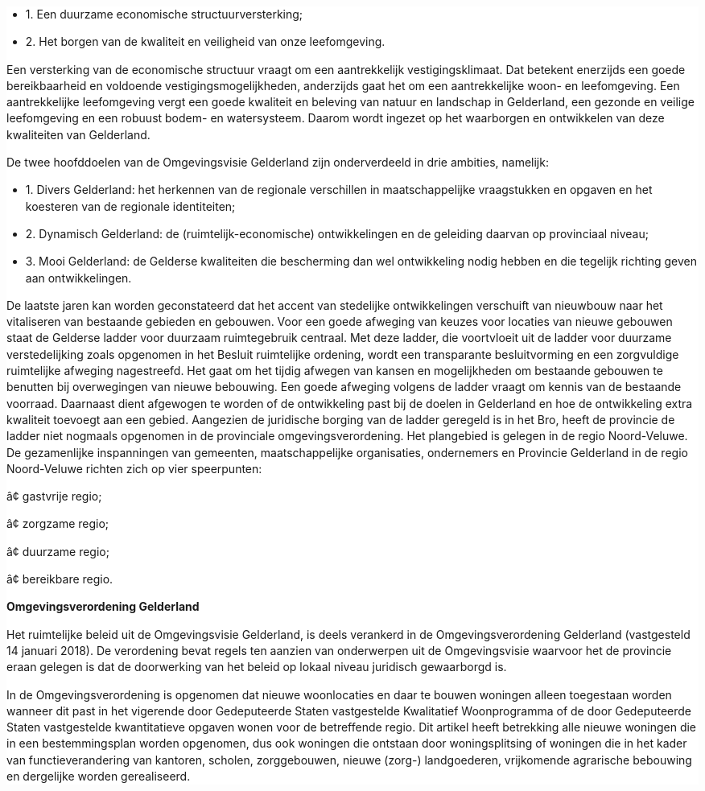 * 1\. Een duurzame economische structuurversterking;

* 2\. Het borgen van de kwaliteit en veiligheid van onze leefomgeving.

Een versterking van de economische structuur vraagt om een aantrekkelijk vestigingsklimaat. Dat betekent enerzijds een goede bereikbaarheid en voldoende vestigingsmogelijkheden, anderzijds gaat het om een aantrekkelijke woon\- en leefomgeving. Een aantrekkelijke leefomgeving vergt een goede kwaliteit en beleving van natuur en landschap in Gelderland, een gezonde en veilige leefomgeving en een robuust bodem\- en watersysteem. Daarom wordt ingezet op het waarborgen en ontwikkelen van deze kwaliteiten van Gelderland.

De twee hoofddoelen van de Omgevingsvisie Gelderland zijn onderverdeeld in drie ambities, namelijk:

* 1\. Divers Gelderland: het herkennen van de regionale verschillen in maatschappelijke vraagstukken en opgaven en het koesteren van de regionale identiteiten;

* 2\. Dynamisch Gelderland: de (ruimtelijk\-economische) ontwikkelingen en de geleiding daarvan op provinciaal niveau;

* 3\. Mooi Gelderland: de Gelderse kwaliteiten die bescherming dan wel ontwikkeling nodig hebben en die tegelijk richting geven aan ontwikkelingen.

De laatste jaren kan worden geconstateerd dat het accent van stedelijke ontwikkelingen verschuift van nieuwbouw naar het vitaliseren van bestaande gebieden en gebouwen. Voor een goede afweging van keuzes voor locaties van nieuwe gebouwen staat de Gelderse ladder voor duurzaam ruimtegebruik centraal. Met deze ladder, die voortvloeit uit de ladder voor duurzame verstedelijking zoals opgenomen in het Besluit ruimtelijke ordening, wordt een transparante besluitvorming en een zorgvuldige ruimtelijke afweging nagestreefd. Het gaat om het tijdig afwegen van kansen en mogelijkheden om bestaande gebouwen te benutten bij overwegingen van nieuwe bebouwing. Een goede afweging volgens de ladder vraagt om kennis van de bestaande voorraad. Daarnaast dient afgewogen te worden of de ontwikkeling past bij de doelen in Gelderland en hoe de ontwikkeling extra kwaliteit toevoegt aan een gebied. Aangezien de juridische borging van de ladder geregeld is in het Bro, heeft de provincie de ladder niet nogmaals opgenomen in de provinciale omgevingsverordening. Het plangebied is gelegen in de regio Noord\-Veluwe. De gezamenlijke inspanningen van gemeenten, maatschappelijke organisaties, ondernemers en Provincie Gelderland in de regio Noord\-Veluwe richten zich op vier speerpunten:

â¢ gastvrije regio;

â¢ zorgzame regio;

â¢ duurzame regio;

â¢ bereikbare regio.

**Omgevingsverordening Gelderland**

Het ruimtelijke beleid uit de Omgevingsvisie Gelderland, is deels verankerd in de Omgevingsverordening Gelderland (vastgesteld 14 januari 2018\). De verordening bevat regels ten aanzien van onderwerpen uit de Omgevingsvisie waarvoor het de provincie eraan gelegen is dat de doorwerking van het beleid op lokaal niveau juridisch gewaarborgd is.

In de Omgevingsverordening is opgenomen dat nieuwe woonlocaties en daar te bouwen woningen alleen toegestaan worden wanneer dit past in het vigerende door Gedeputeerde Staten vastgestelde Kwalitatief Woonprogramma of de door Gedeputeerde Staten vastgestelde kwantitatieve opgaven wonen voor de betreffende regio. Dit artikel heeft betrekking alle nieuwe woningen die in een bestemmingsplan worden opgenomen, dus ook woningen die ontstaan door woningsplitsing of woningen die in het kader van functieverandering van kantoren, scholen, zorggebouwen, nieuwe (zorg\-) landgoederen, vrijkomende agrarische bebouwing en dergelijke worden gerealiseerd.
